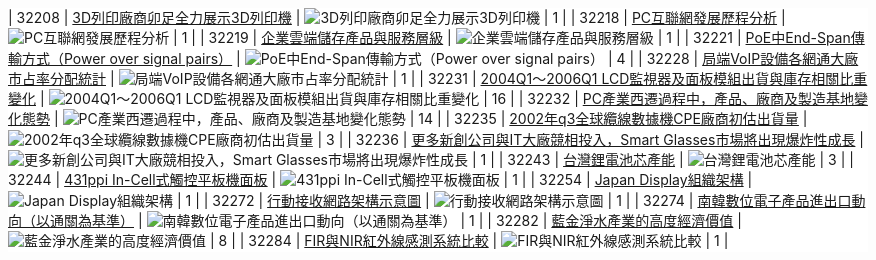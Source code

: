 | 32208 | [3D列印廠商卯足全力展示3D列印機](https://www.topology.com.tw/DataContent/graph/3D%E5%88%97%E5%8D%B0%E5%BB%A0%E5%95%86%E5%8D%AF%E8%B6%B3%E5%85%A8%E5%8A%9B%E5%B1%95%E7%A4%BA3D%E5%88%97%E5%8D%B0%E6%A9%9F/32208) | ![3D列印廠商卯足全力展示3D列印機](https://www.topology.com.tw/System/DownloadImg/r1040701-24.gif/graph) | <span title="34757">1</span> |
| 32218 | [PC互聯網發展歷程分析](https://www.topology.com.tw/DataContent/graph/PC%E4%BA%92%E8%81%AF%E7%B6%B2%E7%99%BC%E5%B1%95%E6%AD%B7%E7%A8%8B%E5%88%86%E6%9E%90/32218) | ![PC互聯網發展歷程分析](https://www.topology.com.tw/System/DownloadImg/r1021127-19.gif/graph) | <span title="33167">1</span> |
| 32219 | [企業雲端儲存產品與服務層級](https://www.topology.com.tw/DataContent/graph/%E4%BC%81%E6%A5%AD%E9%9B%B2%E7%AB%AF%E5%84%B2%E5%AD%98%E7%94%A2%E5%93%81%E8%88%87%E6%9C%8D%E5%8B%99%E5%B1%A4%E7%B4%9A/32219) | ![企業雲端儲存產品與服務層級](https://www.topology.com.tw/System/DownloadImg/r1011017-13.gif/graph) | <span title="35310">1</span> |
| 32221 | [PoE中End-Span傳輸方式（Power over signal pairs）](https://www.topology.com.tw/DataContent/graph/PoE%E4%B8%ADEnd-Span%E5%82%B3%E8%BC%B8%E6%96%B9%E5%BC%8F%EF%BC%88Power%20over%20signal%20pairs%EF%BC%89/32221) | ![PoE中End-Span傳輸方式（Power over signal pairs）](https://www.topology.com.tw/System/DownloadImg/r040115-47.gif/graph) | <span title="2022, 2588, 9119, 35728">4</span> |
| 32228 | [局端VoIP設備各網通大廠市占率分配統計](https://www.topology.com.tw/DataContent/graph/%E5%B1%80%E7%AB%AFVoIP%E8%A8%AD%E5%82%99%E5%90%84%E7%B6%B2%E9%80%9A%E5%A4%A7%E5%BB%A0%E5%B8%82%E5%8D%A0%E7%8E%87%E5%88%86%E9%85%8D%E7%B5%B1%E8%A8%88/32228) | ![局端VoIP設備各網通大廠市占率分配統計](https://www.topology.com.tw/System/DownloadImg/r041202-20.gif/graph) | <span title="20612">1</span> |
| 32231 | [2004Q1～2006Q1 LCD監視器及面板模組出貨與庫存相關比重變化](https://www.topology.com.tw/DataContent/graph/2004Q1%EF%BD%9E2006Q1%20LCD%E7%9B%A3%E8%A6%96%E5%99%A8%E5%8F%8A%E9%9D%A2%E6%9D%BF%E6%A8%A1%E7%B5%84%E5%87%BA%E8%B2%A8%E8%88%87%E5%BA%AB%E5%AD%98%E7%9B%B8%E9%97%9C%E6%AF%94%E9%87%8D%E8%AE%8A%E5%8C%96/32231) | ![2004Q1～2006Q1 LCD監視器及面板模組出貨與庫存相關比重變化](https://www.topology.com.tw/System/DownloadImg/r051027-38.gif/graph) | <span title="399, 7236, 7952, 9180, 11667, 12535, 14181, 14546, 16558, 17177, 18606, 19226, 22217, 23616, 32856, 36242">16</span> |
| 32232 | [PC產業西遷過程中，產品、廠商及製造基地變化態勢](https://www.topology.com.tw/DataContent/graph/PC%E7%94%A2%E6%A5%AD%E8%A5%BF%E9%81%B7%E9%81%8E%E7%A8%8B%E4%B8%AD%EF%BC%8C%E7%94%A2%E5%93%81%E3%80%81%E5%BB%A0%E5%95%86%E5%8F%8A%E8%A3%BD%E9%80%A0%E5%9F%BA%E5%9C%B0%E8%AE%8A%E5%8C%96%E6%85%8B%E5%8B%A2/32232) | ![PC產業西遷過程中，產品、廠商及製造基地變化態勢](https://www.topology.com.tw/System/DownloadImg/r1010912-3.gif/graph) | <span title="429, 1440, 2238, 7685, 11108, 11950, 11975, 23277, 23843, 30638, 32551, 33992, 35061, 36086">14</span> |
| 32235 | [2002年q3全球纜線數據機CPE廠商初估出貨量](https://www.topology.com.tw/DataContent/graph/2002%E5%B9%B4q3%E5%85%A8%E7%90%83%E7%BA%9C%E7%B7%9A%E6%95%B8%E6%93%9A%E6%A9%9FCPE%E5%BB%A0%E5%95%86%E5%88%9D%E4%BC%B0%E5%87%BA%E8%B2%A8%E9%87%8F/32235) | ![2002年q3全球纜線數據機CPE廠商初估出貨量](https://www.topology.com.tw/System/DownloadImg/20021213$$%E9%9B%BB%E5%AD%90%E6%99%82%E5%A0%B1%EF%BC%9A2002%E5%B9%B4q3%E5%85%A8%E7%90%83%E7%BA%9C%E7%B7%9A%E6%95%B8%E6%93%9A%E6%A9%9FCPE%E5%BB%A0%E5%95%86%E5%88%9D%E4%BC%B0%E5%87%BA%E8%B2%A8%E9%87%8F$$.gif/graph) | <span title="8676, 9371, 19101">3</span> |
| 32236 | [更多新創公司與IT大廠競相投入，Smart Glasses市場將出現爆炸性成長](https://www.topology.com.tw/DataContent/graph/%E6%9B%B4%E5%A4%9A%E6%96%B0%E5%89%B5%E5%85%AC%E5%8F%B8%E8%88%87IT%E5%A4%A7%E5%BB%A0%E7%AB%B6%E7%9B%B8%E6%8A%95%E5%85%A5%EF%BC%8CSmart%20Glasses%E5%B8%82%E5%A0%B4%E5%B0%87%E5%87%BA%E7%8F%BE%E7%88%86%E7%82%B8%E6%80%A7%E6%88%90%E9%95%B7/32236) | ![更多新創公司與IT大廠競相投入，Smart Glasses市場將出現爆炸性成長](https://www.topology.com.tw/System/DownloadImg/r1040318-47.gif/graph) | <span title="1244">1</span> |
| 32243 | [台灣鋰電池芯產能](https://www.topology.com.tw/DataContent/graph/%E5%8F%B0%E7%81%A3%E9%8B%B0%E9%9B%BB%E6%B1%A0%E8%8A%AF%E7%94%A2%E8%83%BD/32243) | ![台灣鋰電池芯產能](https://www.topology.com.tw/System/DownloadImg/r1010523-11.gif/graph) | <span title="12127, 25519, 33070">3</span> |
| 32244 | [431ppi In-Cell式觸控平板機面板](https://www.topology.com.tw/DataContent/graph/431ppi%20In-Cell%E5%BC%8F%E8%A7%B8%E6%8E%A7%E5%B9%B3%E6%9D%BF%E6%A9%9F%E9%9D%A2%E6%9D%BF/32244) | ![431ppi In-Cell式觸控平板機面板](https://www.topology.com.tw/System/DownloadImg/r1011114-63.gif/graph) | <span title="25533">1</span> |
| 32254 | [Japan Display組織架構](https://www.topology.com.tw/DataContent/graph/Japan%20Display%E7%B5%84%E7%B9%94%E6%9E%B6%E6%A7%8B/32254) | ![Japan Display組織架構](https://www.topology.com.tw/System/DownloadImg/r1011010-53.gif/graph) | <span title="6779">1</span> |
| 32272 | [行動接收網路架構示意圖](https://www.topology.com.tw/DataContent/graph/%E8%A1%8C%E5%8B%95%E6%8E%A5%E6%94%B6%E7%B6%B2%E8%B7%AF%E6%9E%B6%E6%A7%8B%E7%A4%BA%E6%84%8F%E5%9C%96/32272) | ![行動接收網路架構示意圖](https://www.topology.com.tw/System/DownloadImg/r040729-13.gif/graph) | <span title="17975">1</span> |
| 32274 | [南韓數位電子產品進出口動向（以通關為基準）](https://www.topology.com.tw/DataContent/graph/%E5%8D%97%E9%9F%93%E6%95%B8%E4%BD%8D%E9%9B%BB%E5%AD%90%E7%94%A2%E5%93%81%E9%80%B2%E5%87%BA%E5%8F%A3%E5%8B%95%E5%90%91%EF%BC%88%E4%BB%A5%E9%80%9A%E9%97%9C%E7%82%BA%E5%9F%BA%E6%BA%96%EF%BC%89/32274) | ![南韓數位電子產品進出口動向（以通關為基準）](https://www.topology.com.tw/System/DownloadImg/r040429-31.gif/graph) | <span title="6233">1</span> |
| 32282 | [藍金淨水產業的高度經濟價值](https://www.topology.com.tw/DataContent/graph/%E8%97%8D%E9%87%91%E6%B7%A8%E6%B0%B4%E7%94%A2%E6%A5%AD%E7%9A%84%E9%AB%98%E5%BA%A6%E7%B6%93%E6%BF%9F%E5%83%B9%E5%80%BC/32282) | ![藍金淨水產業的高度經濟價值](https://www.topology.com.tw/System/DownloadImg/r961017-9.gif/graph) | <span title="5341, 6816, 18201, 20646, 22676, 23349, 24711, 25689">8</span> |
| 32284 | [FIR與NIR紅外線感測系統比較](https://www.topology.com.tw/DataContent/graph/FIR%E8%88%87NIR%E7%B4%85%E5%A4%96%E7%B7%9A%E6%84%9F%E6%B8%AC%E7%B3%BB%E7%B5%B1%E6%AF%94%E8%BC%83/32284) | ![FIR與NIR紅外線感測系統比較](https://www.topology.com.tw/System/DownloadImg/r1040107-31.gif/graph) | <span title="24656">1</span> |